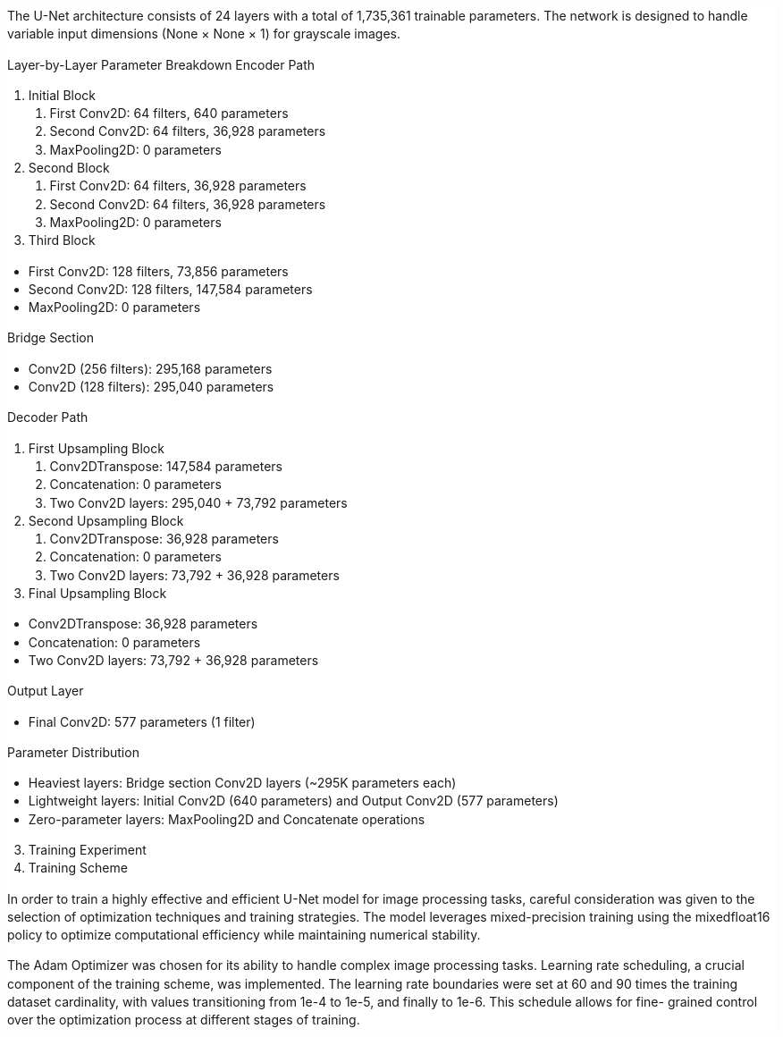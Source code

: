 The U-Net architecture consists of 24 layers with a total of 1,735,361 trainable parameters. The network is designed to handle variable input dimensions (None × None × 1) for grayscale images. 

Layer-by-Layer Parameter Breakdown Encoder Path 

1. Initial Block  
   1. First Conv2D: 64 filters, 640 parameters 
   1. Second Conv2D: 64 filters, 36,928 parameters 
   1. MaxPooling2D: 0 parameters 
1. Second Block  
   1. First Conv2D: 64 filters, 36,928 parameters 
   1. Second Conv2D: 64 filters, 36,928 parameters 
   1. MaxPooling2D: 0 parameters 
1. Third Block  
- First Conv2D: 128 filters, 73,856 parameters 
- Second Conv2D: 128 filters, 147,584 parameters 
- MaxPooling2D: 0 parameters 

Bridge Section 

- Conv2D (256 filters): 295,168 parameters 
- Conv2D (128 filters): 295,040 parameters 

Decoder Path 

1. First Upsampling Block  
   1. Conv2DTranspose: 147,584 parameters 
   1. Concatenation: 0 parameters 
   1. Two Conv2D layers: 295,040 + 73,792 parameters 
1. Second Upsampling Block  
   1. Conv2DTranspose: 36,928 parameters 
   1. Concatenation: 0 parameters 
   1. Two Conv2D layers: 73,792 + 36,928 parameters 
1. Final Upsampling Block  
- Conv2DTranspose: 36,928 parameters 
- Concatenation: 0 parameters 
- Two Conv2D layers: 73,792 + 36,928 parameters 

Output Layer 

- Final Conv2D: 577 parameters (1 filter) 

Parameter Distribution 

- Heaviest layers: Bridge section Conv2D layers (~295K parameters each) 
- Lightweight layers: Initial Conv2D (640 parameters) and Output Conv2D (577 parameters) 
- Zero-parameter layers: MaxPooling2D and Concatenate operations 
3. Training Experiment 
1. Training Scheme 

In order to train a highly effective and efficient U-Net model for image processing tasks, careful consideration was given to the selection of optimization techniques and training strategies. The model leverages mixed-precision training using the mixedfloat16 policy to optimize computational efficiency while maintaining numerical stability. 

The Adam Optimizer was chosen for its ability to handle complex image processing tasks. Learning rate scheduling, a crucial component of the training scheme, was implemented. The learning rate boundaries were set at 60 and 90 times the training dataset cardinality, with values transitioning from 1e-4 to 1e-5, and finally to 1e-6. This schedule allows for fine- grained control over the optimization process at different stages of training. 
